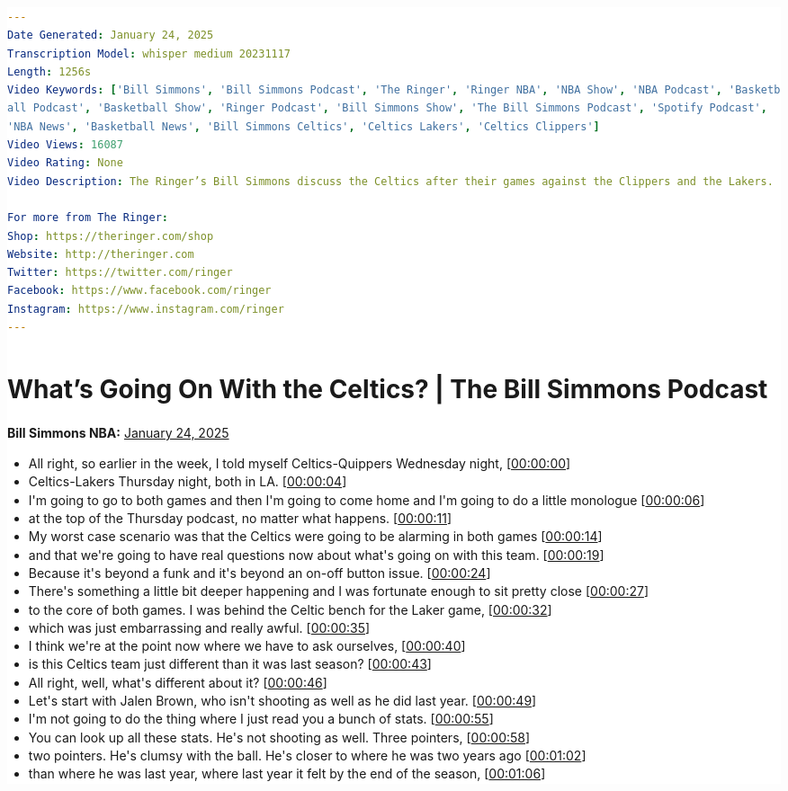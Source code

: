 ```yaml
---
Date Generated: January 24, 2025
Transcription Model: whisper medium 20231117
Length: 1256s
Video Keywords: ['Bill Simmons', 'Bill Simmons Podcast', 'The Ringer', 'Ringer NBA', 'NBA Show', 'NBA Podcast', 'Basketball Podcast', 'Basketball Show', 'Ringer Podcast', 'Bill Simmons Show', 'The Bill Simmons Podcast', 'Spotify Podcast', 'NBA News', 'Basketball News', 'Bill Simmons Celtics', 'Celtics Lakers', 'Celtics Clippers']
Video Views: 16087
Video Rating: None
Video Description: The Ringer’s Bill Simmons discuss the Celtics after their games against the Clippers and the Lakers.

For more from The Ringer:
Shop: https://theringer.com/shop
Website: http://theringer.com
Twitter: https://twitter.com/ringer
Facebook: https://www.facebook.com/ringer
Instagram: https://www.instagram.com/ringer
---
```


# What’s Going On With the Celtics? | The Bill Simmons Podcast
**Bill Simmons NBA:** [January 24, 2025](https://www.youtube.com/watch?v=4H9__nVWQw8)
*  All right, so earlier in the week, I told myself Celtics-Quippers Wednesday night, [[00:00:00](https://www.youtube.com/watch?v=4H9__nVWQw8&t=0.0s)]
*  Celtics-Lakers Thursday night, both in LA. [[00:00:04](https://www.youtube.com/watch?v=4H9__nVWQw8&t=4.08s)]
*  I'm going to go to both games and then I'm going to come home and I'm going to do a little monologue [[00:00:06](https://www.youtube.com/watch?v=4H9__nVWQw8&t=6.96s)]
*  at the top of the Thursday podcast, no matter what happens. [[00:00:11](https://www.youtube.com/watch?v=4H9__nVWQw8&t=11.92s)]
*  My worst case scenario was that the Celtics were going to be alarming in both games [[00:00:14](https://www.youtube.com/watch?v=4H9__nVWQw8&t=14.88s)]
*  and that we're going to have real questions now about what's going on with this team. [[00:00:19](https://www.youtube.com/watch?v=4H9__nVWQw8&t=19.44s)]
*  Because it's beyond a funk and it's beyond an on-off button issue. [[00:00:24](https://www.youtube.com/watch?v=4H9__nVWQw8&t=24.080000000000002s)]
*  There's something a little bit deeper happening and I was fortunate enough to sit pretty close [[00:00:27](https://www.youtube.com/watch?v=4H9__nVWQw8&t=27.92s)]
*  to the core of both games. I was behind the Celtic bench for the Laker game, [[00:00:32](https://www.youtube.com/watch?v=4H9__nVWQw8&t=32.0s)]
*  which was just embarrassing and really awful. [[00:00:35](https://www.youtube.com/watch?v=4H9__nVWQw8&t=35.84s)]
*  I think we're at the point now where we have to ask ourselves, [[00:00:40](https://www.youtube.com/watch?v=4H9__nVWQw8&t=40.400000000000006s)]
*  is this Celtics team just different than it was last season? [[00:00:43](https://www.youtube.com/watch?v=4H9__nVWQw8&t=43.44s)]
*  All right, well, what's different about it? [[00:00:46](https://www.youtube.com/watch?v=4H9__nVWQw8&t=46.480000000000004s)]
*  Let's start with Jalen Brown, who isn't shooting as well as he did last year. [[00:00:49](https://www.youtube.com/watch?v=4H9__nVWQw8&t=49.760000000000005s)]
*  I'm not going to do the thing where I just read you a bunch of stats. [[00:00:55](https://www.youtube.com/watch?v=4H9__nVWQw8&t=55.76s)]
*  You can look up all these stats. He's not shooting as well. Three pointers, [[00:00:58](https://www.youtube.com/watch?v=4H9__nVWQw8&t=58.64s)]
*  two pointers. He's clumsy with the ball. He's closer to where he was two years ago [[00:01:02](https://www.youtube.com/watch?v=4H9__nVWQw8&t=62.08s)]
*  than where he was last year, where last year it felt by the end of the season, [[00:01:06](https://www.youtube.com/watch?v=4H9__nVWQw8&t=66.88s)]
